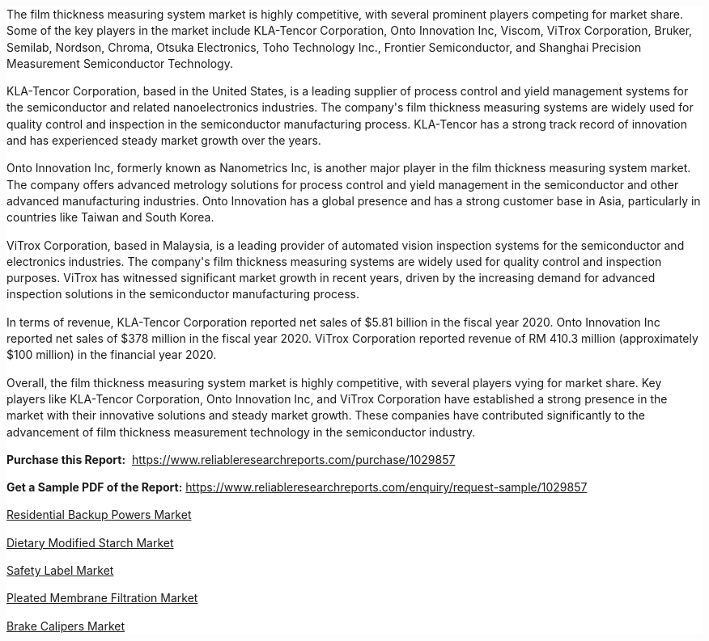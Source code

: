 <p><p>The film thickness measuring system market is highly competitive, with several prominent players competing for market share. Some of the key players in the market include KLA-Tencor Corporation, Onto Innovation Inc, Viscom, ViTrox Corporation, Bruker, Semilab, Nordson, Chroma, Otsuka Electronics, Toho Technology Inc., Frontier Semiconductor, and Shanghai Precision Measurement Semiconductor Technology.</p><p>KLA-Tencor Corporation, based in the United States, is a leading supplier of process control and yield management systems for the semiconductor and related nanoelectronics industries. The company's film thickness measuring systems are widely used for quality control and inspection in the semiconductor manufacturing process. KLA-Tencor has a strong track record of innovation and has experienced steady market growth over the years.</p><p>Onto Innovation Inc, formerly known as Nanometrics Inc, is another major player in the film thickness measuring system market. The company offers advanced metrology solutions for process control and yield management in the semiconductor and other advanced manufacturing industries. Onto Innovation has a global presence and has a strong customer base in Asia, particularly in countries like Taiwan and South Korea.</p><p>ViTrox Corporation, based in Malaysia, is a leading provider of automated vision inspection systems for the semiconductor and electronics industries. The company's film thickness measuring systems are widely used for quality control and inspection purposes. ViTrox has witnessed significant market growth in recent years, driven by the increasing demand for advanced inspection solutions in the semiconductor manufacturing process.</p><p>In terms of revenue, KLA-Tencor Corporation reported net sales of $5.81 billion in the fiscal year 2020. Onto Innovation Inc reported net sales of $378 million in the fiscal year 2020. ViTrox Corporation reported revenue of RM 410.3 million (approximately $100 million) in the financial year 2020.</p><p>Overall, the film thickness measuring system market is highly competitive, with several players vying for market share. Key players like KLA-Tencor Corporation, Onto Innovation Inc, and ViTrox Corporation have established a strong presence in the market with their innovative solutions and steady market growth. These companies have contributed significantly to the advancement of film thickness measurement technology in the semiconductor industry.</p></p>
<p><strong>Purchase this Report:</strong>&nbsp;&nbsp;<a href="https://www.reliableresearchreports.com/purchase/1029857">https://www.reliableresearchreports.com/purchase/1029857</a></p>
<p></p>
<p><strong>Get a Sample PDF of the Report:</strong>&nbsp;<a href="https://www.reliableresearchreports.com/enquiry/request-sample/1029857">https://www.reliableresearchreports.com/enquiry/request-sample/1029857</a></p>
<p><p><a href="https://issuu.com/reportprime-2/docs/residential-backup-powers-market-size-2030.pptx?fr=xKAE9_zU1NQ">Residential Backup Powers Market</a></p><p><a href="https://www.reportprime.com/dietary-modified-starch-r6522">Dietary Modified Starch Market</a></p><p><a href="https://www.linkedin.com/pulse/safety-label-market-size-2023-2030-global-industrial-blnoc/">Safety Label Market</a></p><p><a href="https://www.reportprime.com/pleated-membrane-filtration-r491">Pleated Membrane Filtration Market</a></p><p><a href="https://medium.com/@chazmonahan2023/brake-calipers-market-size-growth-forecast-2023-2030-d1176f33420c">Brake Calipers Market</a></p></p>
